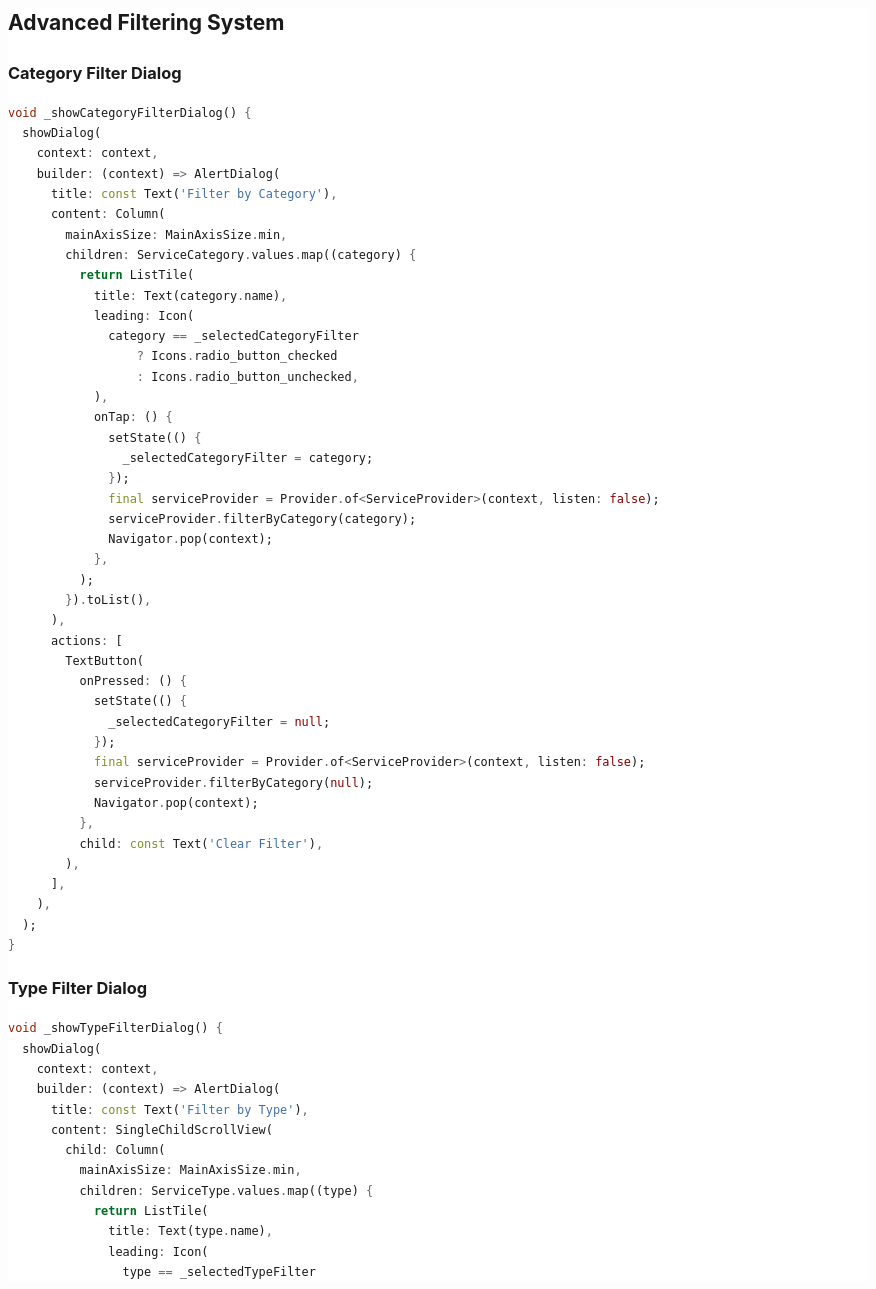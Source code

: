 ## Advanced Filtering System

### Category Filter Dialog
```dart
void _showCategoryFilterDialog() {
  showDialog(
    context: context,
    builder: (context) => AlertDialog(
      title: const Text('Filter by Category'),
      content: Column(
        mainAxisSize: MainAxisSize.min,
        children: ServiceCategory.values.map((category) {
          return ListTile(
            title: Text(category.name),
            leading: Icon(
              category == _selectedCategoryFilter
                  ? Icons.radio_button_checked
                  : Icons.radio_button_unchecked,
            ),
            onTap: () {
              setState(() {
                _selectedCategoryFilter = category;
              });
              final serviceProvider = Provider.of<ServiceProvider>(context, listen: false);
              serviceProvider.filterByCategory(category);
              Navigator.pop(context);
            },
          );
        }).toList(),
      ),
      actions: [
        TextButton(
          onPressed: () {
            setState(() {
              _selectedCategoryFilter = null;
            });
            final serviceProvider = Provider.of<ServiceProvider>(context, listen: false);
            serviceProvider.filterByCategory(null);
            Navigator.pop(context);
          },
          child: const Text('Clear Filter'),
        ),
      ],
    ),
  );
}
```

### Type Filter Dialog
```dart
void _showTypeFilterDialog() {
  showDialog(
    context: context,
    builder: (context) => AlertDialog(
      title: const Text('Filter by Type'),
      content: SingleChildScrollView(
        child: Column(
          mainAxisSize: MainAxisSize.min,
          children: ServiceType.values.map((type) {
            return ListTile(
              title: Text(type.name),
              leading: Icon(
                type == _selectedTypeFilter
```